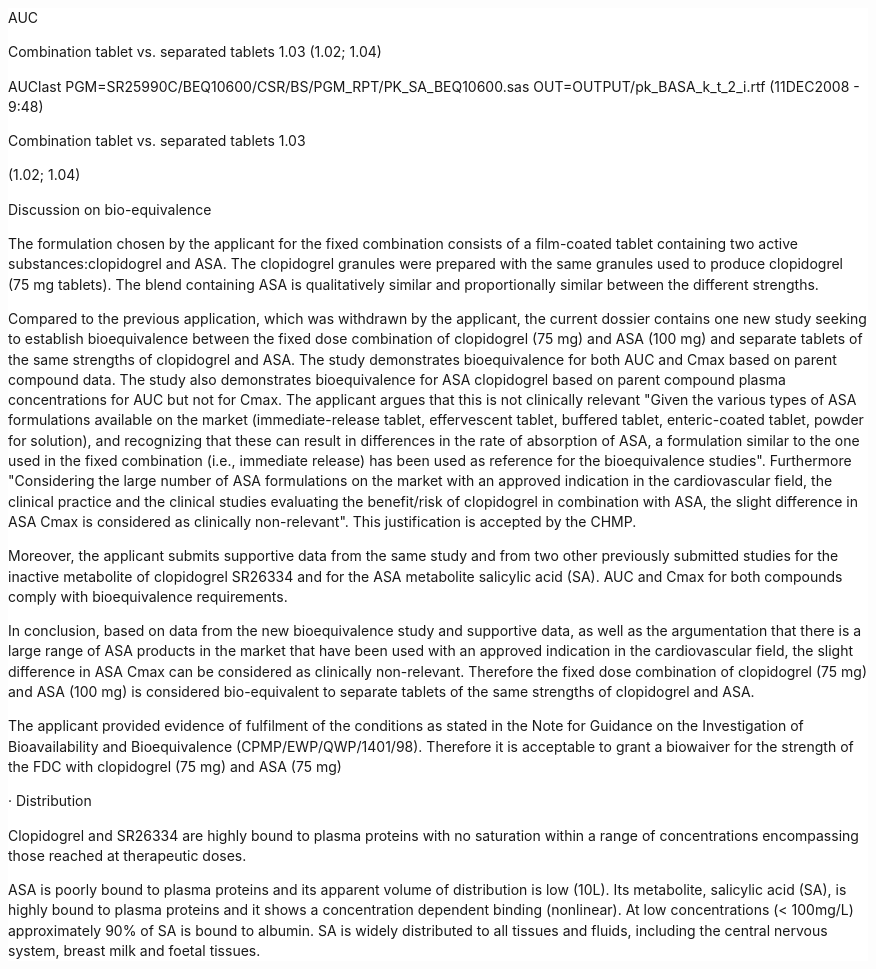 AUC

Combination tablet vs. separated tablets 1.03 (1.02; 1.04)

AUClast PGM=SR25990C/BEQ10600/CSR/BS/PGM_RPT/PK_SA_BEQ10600.sas OUT=OUTPUT/pk_BASA_k_t_2_i.rtf (11DEC2008 - 9:48)

Combination tablet vs. separated tablets 1.03

(1.02; 1.04)

Discussion on bio-equivalence

The formulation chosen by the applicant for the fixed combination consists of a film-coated tablet containing two active substances:clopidogrel and ASA. The clopidogrel granules were prepared with the same granules used to produce clopidogrel (75 mg tablets). The blend containing ASA is qualitatively similar and proportionally similar between the different strengths.

Compared to the previous application, which was withdrawn by the applicant, the current dossier contains one new study seeking to establish bioequivalence between the fixed dose combination of clopidogrel (75 mg) and ASA (100 mg) and separate tablets of the same strengths of clopidogrel and ASA. The study demonstrates bioequivalence for both AUC and Cmax based on parent compound data. The study also demonstrates bioequivalence for ASA clopidogrel based on parent compound plasma concentrations for AUC but not for Cmax. The applicant argues that this is not clinically relevant "Given the various types of ASA formulations available on the market (immediate-release tablet, effervescent tablet, buffered tablet, enteric-coated tablet, powder for solution), and recognizing that these can result in differences in the rate of absorption of ASA, a formulation similar to the one used in the fixed combination (i.e., immediate release) has been used as reference for the bioequivalence studies". Furthermore "Considering the large number of ASA formulations on the market with an approved indication in the cardiovascular field, the clinical practice and the clinical studies evaluating the benefit/risk of clopidogrel in combination with ASA, the slight difference in ASA Cmax is considered as clinically non-relevant". This justification is accepted by the CHMP.

Moreover, the applicant submits supportive data from the same study and from two other previously submitted studies for the inactive metabolite of clopidogrel SR26334 and for the ASA metabolite salicylic acid (SA). AUC and Cmax for both compounds comply with bioequivalence requirements.

In conclusion, based on data from the new bioequivalence study and supportive data, as well as the argumentation that there is a large range of ASA products in the market that have been used with an approved indication in the cardiovascular field, the slight difference in ASA Cmax can be considered as clinically non-relevant. Therefore the fixed dose combination of clopidogrel (75 mg) and ASA (100 mg) is considered bio-equivalent to separate tablets of the same strengths of clopidogrel and ASA.

The applicant provided evidence of fulfilment of the conditions as stated in the Note for Guidance on the Investigation of Bioavailability and Bioequivalence (CPMP/EWP/QWP/1401/98). Therefore it is acceptable to grant a biowaiver for the strength of the FDC with clopidogrel (75 mg) and ASA (75 mg)

· Distribution

Clopidogrel and SR26334 are highly bound to plasma proteins with no saturation within a range of concentrations encompassing those reached at therapeutic doses.

ASA is poorly bound to plasma proteins and its apparent volume of distribution is low (10L). Its metabolite, salicylic acid (SA), is highly bound to plasma proteins and it shows a concentration dependent binding (nonlinear). At low concentrations (< 100mg/L) approximately 90% of SA is bound to albumin. SA is widely distributed to all tissues and fluids, including the central nervous system, breast milk and foetal tissues.
